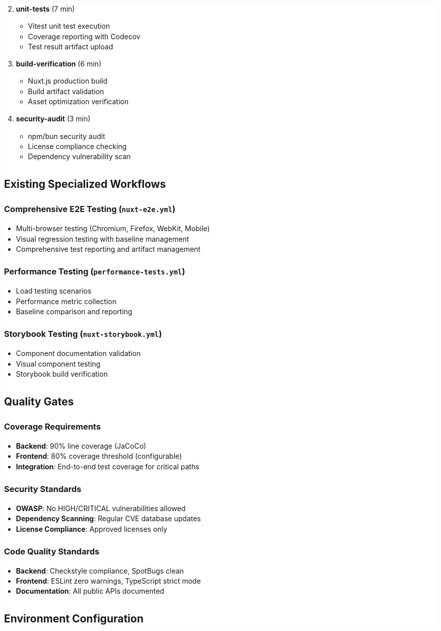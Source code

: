 2. **unit-tests** (7 min)
   - Vitest unit test execution
   - Coverage reporting with Codecov
   - Test result artifact upload

3. **build-verification** (6 min)
   - Nuxt.js production build
   - Build artifact validation
   - Asset optimization verification

4. **security-audit** (3 min)
   - npm/bun security audit
   - License compliance checking
   - Dependency vulnerability scan

## Existing Specialized Workflows

### Comprehensive E2E Testing (`nuxt-e2e.yml`)
- Multi-browser testing (Chromium, Firefox, WebKit, Mobile)
- Visual regression testing with baseline management
- Comprehensive test reporting and artifact management

### Performance Testing (`performance-tests.yml`)
- Load testing scenarios
- Performance metric collection
- Baseline comparison and reporting

### Storybook Testing (`nuxt-storybook.yml`)
- Component documentation validation
- Visual component testing
- Storybook build verification

## Quality Gates

### Coverage Requirements
- **Backend**: 90% line coverage (JaCoCo)
- **Frontend**: 80% coverage threshold (configurable)
- **Integration**: End-to-end test coverage for critical paths

### Security Standards
- **OWASP**: No HIGH/CRITICAL vulnerabilities allowed
- **Dependency Scanning**: Regular CVE database updates
- **License Compliance**: Approved licenses only

### Code Quality Standards
- **Backend**: Checkstyle compliance, SpotBugs clean
- **Frontend**: ESLint zero warnings, TypeScript strict mode
- **Documentation**: All public APIs documented

## Environment Configuration
